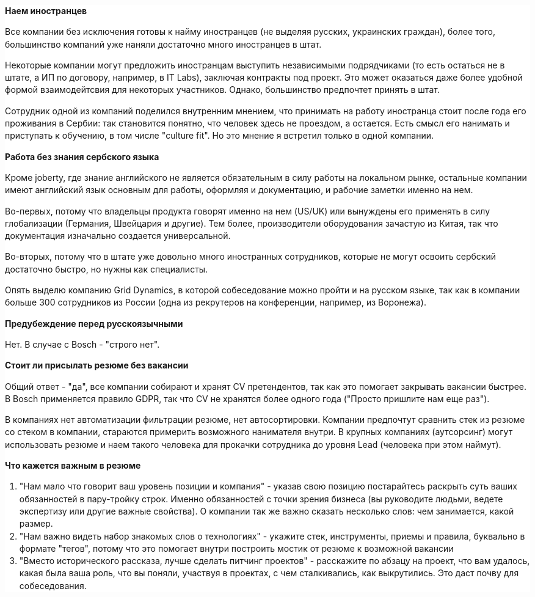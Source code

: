 **Наем иностранцев**

Все компании без исключения готовы к найму иностранцев (не выделяя русских, украинских граждан), более того, большинство компаний уже наняли достаточно много иностранцев в штат.

Некоторые компании могут предложить иностранцам выступить независимыми подрядчиками (то есть остаться не в штате, а ИП по договору, например, в IT Labs), заключая контракты под проект. Это может оказаться даже более удобной формой взаимодейтсвия для некоторых участников. Однако, большинство предпочтет принять в штат.

Сотрудник одной из компаний поделился внутренним мнением, что принимать на работу иностранца стоит после года его проживания в Сербии: так становится понятно, что человек здесь не проездом, а остается. Есть смысл его нанимать и приступать к обучению, в том числе "culture fit". Но это мнение я встретил только в одной компании.

**Работа без знания сербского языка**

Кроме joberty, где знание английского не является обязательным в силу работы на локальном рынке, остальные компании имеют английский язык основным для работы, оформляя и документацию, и рабочие заметки именно на нем.

Во-первых, потому что владельцы продукта говорят именно на нем (US/UK) или вынуждены его применять в силу глобализации (Германия, Швейцария и другие). Тем более, производители оборудования зачастую из Китая, так что документация изначально создается универсальной.

Во-вторых, потому что в штате уже довольно много иностранных сотрудников, которые не могут освоить сербский достаточно быстро, но нужны как специалисты.

Опять выделю компанию Grid Dynamics, в которой собеседование можно пройти и на русском языке, так как в компании больше 300 сотрудников из России (одна из рекрутеров на конференции, например, из Воронежа).

**Предубеждение перед русскоязычными**

Нет. В случае с Bosch - "строго нет".

**Стоит ли присылать резюме без вакансии**

Общий ответ - "да", все компании собирают и хранят CV претендентов, так как это помогает закрывать вакансии быстрее. В Bosch применяется правило GDPR, так что CV не хранятся более одного года ("Просто пришлите нам еще раз").

В компаниях нет автоматизации фильтрации резюме, нет автосортировки. Компании предпочтут сравнить стек из резюме со стеком в компании, стараются примерить возможного нанимателя внутри. В крупных компаниях (аутсорсинг) могут использовать резюме и наем такого человека для прокачки сотрудника до уровня Lead (человека при этом наймут).

**Что кажется важным в резюме**

1. "Нам мало что говорит ваш уровень позиции и компания" - указав свою позицию постарайтесь раскрыть суть ваших обязанностей в пару-тройку строк. Именно обязанностей с точки зрения бизнеса (вы руководите людьми, ведете экспертизу или другие важные свойства). О компании так же важно сказать несколько слов: чем занимается, какой размер.
2. "Нам важно видеть набор знакомых слов о технологиях" - укажите стек, инструменты, приемы и правила, буквально в формате "тегов", потому что это помогает внутри построить мостик от резюме к возможной вакансии
3. "Вместо исторического рассказа, лучше сделать питчинг проектов" - расскажите по абзацу на проект, что вам удалось, какая была ваша роль, что вы поняли, участвуя в проектах, с чем сталкивались, как выкрутились. Это даст почву для собеседования.
